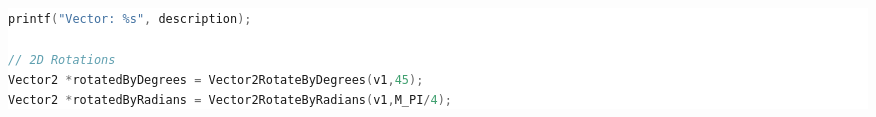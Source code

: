 ```C
printf("Vector: %s", description);

// 2D Rotations
Vector2 *rotatedByDegrees = Vector2RotateByDegrees(v1,45);
Vector2 *rotatedByRadians = Vector2RotateByRadians(v1,M_PI/4);
```